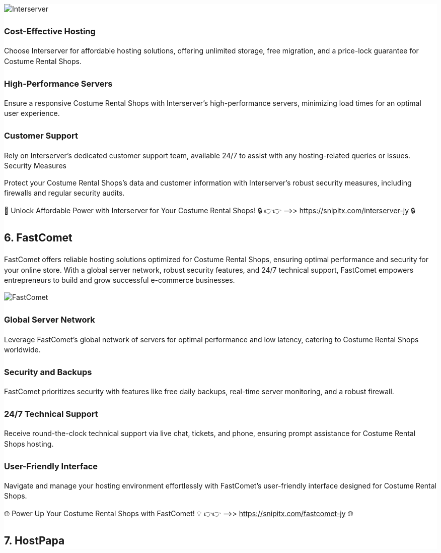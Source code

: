 ![Interserver](https://i.imgur.com/OM5dOEW.jpeg "Interserver Hosting")

### Cost-Effective Hosting
Choose Interserver for affordable hosting solutions, offering unlimited storage, free migration, and a price-lock guarantee for Costume Rental Shops.

### High-Performance Servers
Ensure a responsive Costume Rental Shops with Interserver’s high-performance servers, minimizing load times for an optimal user experience.

### Customer Support
Rely on Interserver’s dedicated customer support team, available 24/7 to assist with any hosting-related queries or issues.
Security Measures

Protect your Costume Rental Shops’s data and customer information with Interserver’s robust security measures, including firewalls and regular security audits.

💸 Unlock Affordable Power with Interserver for Your Costume Rental Shops! 🔒
👉👉 -->> https://snipitx.com/interserver-jy 🔒

## 6. FastComet

FastComet offers reliable hosting solutions optimized for Costume Rental Shops, ensuring optimal performance and security for your online store. With a global server network, robust security features, and 24/7 technical support, FastComet empowers entrepreneurs to build and grow successful e-commerce businesses.

![FastComet](https://i.imgur.com/7qgXuWp.png "FastComet Hosting")

### Global Server Network
Leverage FastComet’s global network of servers for optimal performance and low latency, catering to Costume Rental Shops worldwide.

### Security and Backups
FastComet prioritizes security with features like free daily backups, real-time server monitoring, and a robust firewall.

### 24/7 Technical Support
Receive round-the-clock technical support via live chat, tickets, and phone, ensuring prompt assistance for Costume Rental Shops hosting.

### User-Friendly Interface
Navigate and manage your hosting environment effortlessly with FastComet’s user-friendly interface designed for Costume Rental Shops.

🌐 Power Up Your Costume Rental Shops with FastComet! 💡
👉👉 -->> https://snipitx.com/fastcomet-jy 🌐

## 7. HostPapa
